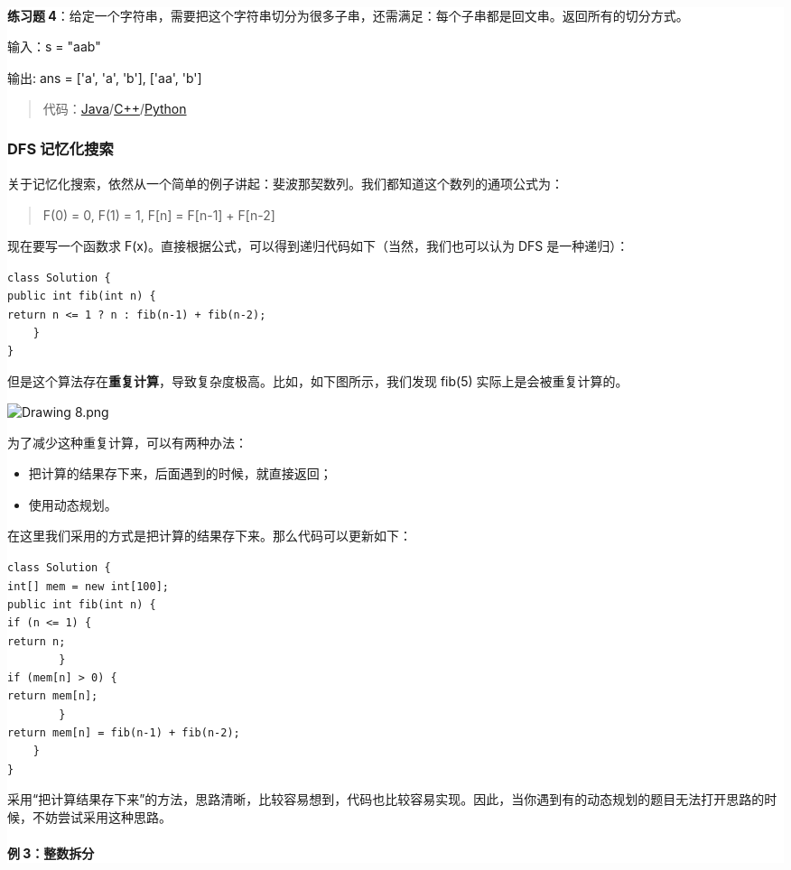**练习题 4**：给定一个字符串，需要把这个字符串切分为很多子串，还需满足：每个子串都是回文串。返回所有的切分方式。

输入：s = "aab"

输出: ans = \['a', 'a', 'b'\], \['aa', 'b'\]

> 代码：[Java](https://github.com/lagoueduCol/Algorithm-Dryad/blob/main/13.DFS.BFS/131.%E5%88%86%E5%89%B2%E5%9B%9E%E6%96%87%E4%B8%B2.java?fileGuid=xxQTRXtVcqtHK6j8)/[C++](https://github.com/lagoueduCol/Algorithm-Dryad/blob/main/13.DFS.BFS/131.%E5%88%86%E5%89%B2%E5%9B%9E%E6%96%87%E4%B8%B2.cpp?fileGuid=xxQTRXtVcqtHK6j8)/[Python](https://github.com/lagoueduCol/Algorithm-Dryad/blob/main/13.DFS.BFS/131.%E5%88%86%E5%89%B2%E5%9B%9E%E6%96%87%E4%B8%B2.py?fileGuid=xxQTRXtVcqtHK6j8)

### DFS 记忆化搜索

关于记忆化搜索，依然从一个简单的例子讲起：斐波那契数列。我们都知道这个数列的通项公式为：

> F(0) = 0, F(1) = 1, F\[n\] = F\[n-1\] + F\[n-2\]

现在要写一个函数求 F(x)。直接根据公式，可以得到递归代码如下（当然，我们也可以认为 DFS 是一种递归）：

```
class Solution {
public int fib(int n) {
return n <= 1 ? n : fib(n-1) + fib(n-2);
    }
}
```

但是这个算法存在**重复计算**，导致复杂度极高。比如，如下图所示，我们发现 fib(5) 实际上是会被重复计算的。

![Drawing 8.png](https://s0.lgstatic.com/i/image6/M01/34/23/CioPOWBwLOWAcfi0AABecQ3YNpQ910.png)

为了减少这种重复计算，可以有两种办法：

-   把计算的结果存下来，后面遇到的时候，就直接返回；
    
-   使用动态规划。
    

在这里我们采用的方式是把计算的结果存下来。那么代码可以更新如下：

```
class Solution {
int[] mem = new int[100];
public int fib(int n) {
if (n <= 1) {
return n;
        }
if (mem[n] > 0) {
return mem[n];
        }
return mem[n] = fib(n-1) + fib(n-2);
    }
}
```

采用“把计算结果存下来”的方法，思路清晰，比较容易想到，代码也比较容易实现。因此，当你遇到有的动态规划的题目无法打开思路的时候，不妨尝试采用这种思路。

#### 例 3：整数拆分
